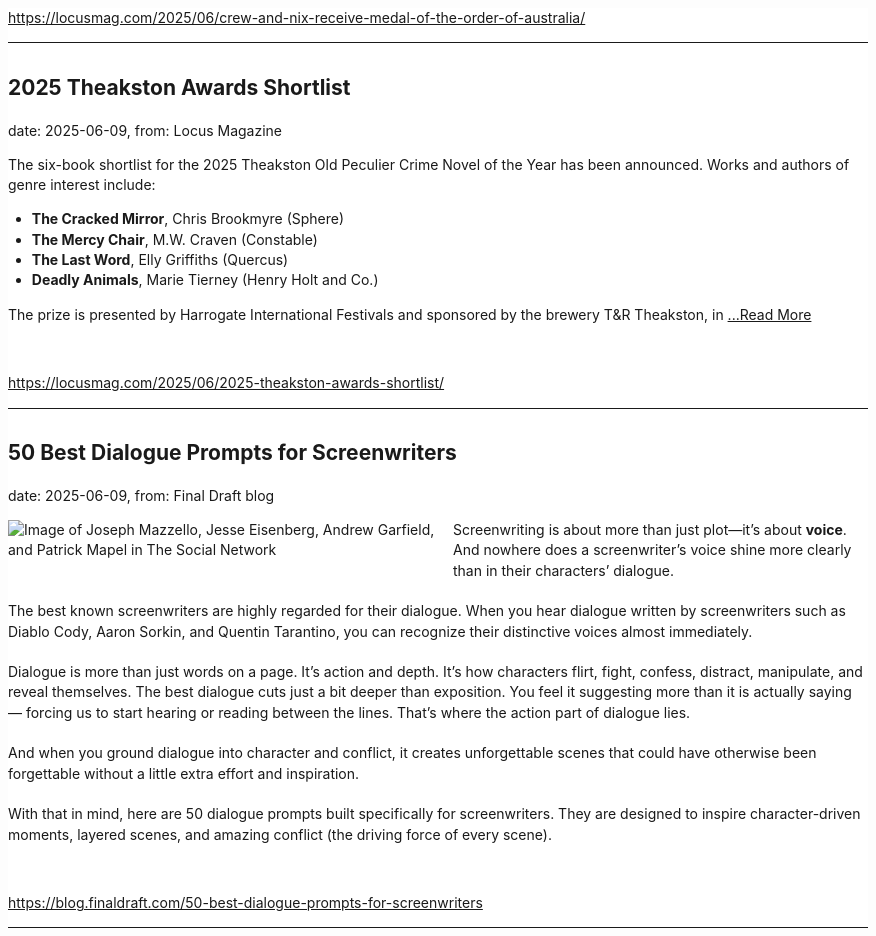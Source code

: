 <https://locusmag.com/2025/06/crew-and-nix-receive-medal-of-the-order-of-australia/>

---

## 2025 Theakston Awards Shortlist

date: 2025-06-09, from: Locus Magazine

<p></p>
<p>The six-book shortlist for the 2025 Theakston Old Peculier Crime Novel of the Year has been announced. Works and authors of genre interest include:</p>
<div class="nobullets">
<ul>
<li><strong>The Cracked Mirror</strong>, Chris Brookmyre (Sphere)</li>
<li><strong>The Mercy Chair</strong>, M.W. Craven (Constable)</li>
<li><strong>The Last Word</strong>, Elly Griffiths (Quercus)</li>
<li><strong>Deadly Animals</strong>, Marie Tierney (Henry Holt and Co.)</li>
</ul>
</div>
<p>The prize is presented by Harrogate International Festivals and sponsored by the brewery T&#38;R Theakston, in  <a href="https://locusmag.com/2025/06/2025-theakston-awards-shortlist/" class="read-more">...Read More </a></p> 

<br> 

<https://locusmag.com/2025/06/2025-theakston-awards-shortlist/>

---

## 50 Best Dialogue Prompts for Screenwriters

date: 2025-06-09, from: Final Draft blog

<div class="hs-featured-image-wrapper"> 
 <a href="https://blog.finaldraft.com/50-best-dialogue-prompts-for-screenwriters" title="" class="hs-featured-image-link"> <img src="https://blog.finaldraft.com/hubfs/Joseph%20Mazzello%2c%20Jesse%20Eisenberg%2c%20Andrew%20Garfield%2c%20and%20Patrick%20Mapel%20in%20The%20Social%20Network.png" alt="Image of Joseph Mazzello, Jesse Eisenberg, Andrew Garfield, and Patrick Mapel in The Social Network" class="hs-featured-image" style="width:auto !important; max-width:50%; float:left; margin:0 15px 15px 0;"> </a> 
</div> 
<p>Screenwriting is about more than just plot—it’s about <span style="font-weight: bold;">voice</span>. And nowhere does a screenwriter’s voice shine more clearly than in their characters’ dialogue.<br><br>The best known screenwriters are highly regarded for their dialogue. When you hear dialogue written by screenwriters such as Diablo Cody, Aaron Sorkin, and Quentin Tarantino, you can recognize their distinctive voices almost immediately.&nbsp;<br><br>Dialogue is more than just words on a page. It’s action and depth. It’s how characters flirt, fight, confess, distract, manipulate, and reveal themselves. The best dialogue cuts just a bit deeper than exposition. You feel it suggesting more than it is actually saying — forcing us to start hearing or reading between the lines. That’s where the action part of dialogue lies.&nbsp;<br><br>And when you ground dialogue into character and conflict, it creates unforgettable scenes that could have otherwise been forgettable without a little extra effort and inspiration.&nbsp;<br><br>With that in mind, here are 50 dialogue prompts built specifically for screenwriters. They are designed to inspire character-driven moments, layered scenes, and amazing conflict (the driving force of every scene).&nbsp;</p> 

<br> 

<https://blog.finaldraft.com/50-best-dialogue-prompts-for-screenwriters>

---